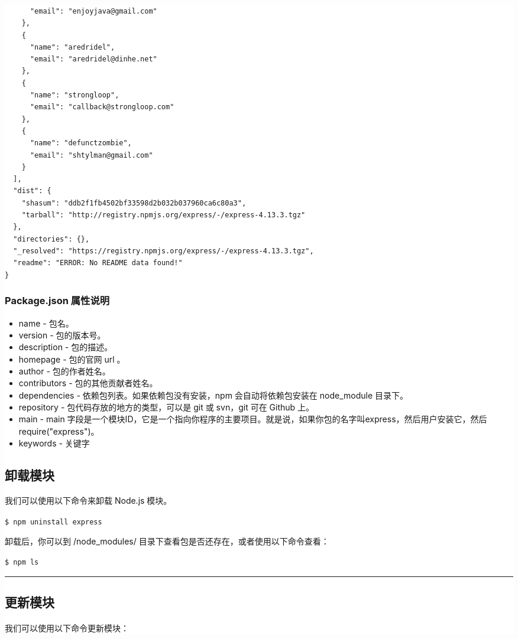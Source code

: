 ~~~
      "email": "enjoyjava@gmail.com"
    },
    {
      "name": "aredridel",
      "email": "aredridel@dinhe.net"
    },
    {
      "name": "strongloop",
      "email": "callback@strongloop.com"
    },
    {
      "name": "defunctzombie",
      "email": "shtylman@gmail.com"
    }
  ],
  "dist": {
    "shasum": "ddb2f1fb4502bf33598d2b032b037960ca6c80a3",
    "tarball": "http://registry.npmjs.org/express/-/express-4.13.3.tgz"
  },
  "directories": {},
  "_resolved": "https://registry.npmjs.org/express/-/express-4.13.3.tgz",
  "readme": "ERROR: No README data found!"
}
~~~

### Package.json 属性说明
* name - 包名。
* version - 包的版本号。
* description - 包的描述。
* homepage - 包的官网 url 。
* author - 包的作者姓名。
* contributors - 包的其他贡献者姓名。
* dependencies - 依赖包列表。如果依赖包没有安装，npm 会自动将依赖包安装在 node_module 目录下。
* repository - 包代码存放的地方的类型，可以是 git 或 svn，git 可在 Github 上。
* main - main 字段是一个模块ID，它是一个指向你程序的主要项目。就是说，如果你包的名字叫express，然后用户安装它，然后require("express")。
* keywords - 关键字

## 卸载模块
我们可以使用以下命令来卸载 Node.js 模块。

~~~
$ npm uninstall express
~~~

卸载后，你可以到 /node_modules/ 目录下查看包是否还存在，或者使用以下命令查看：

~~~
$ npm ls
~~~

<hr>

## 更新模块
我们可以使用以下命令更新模块：

